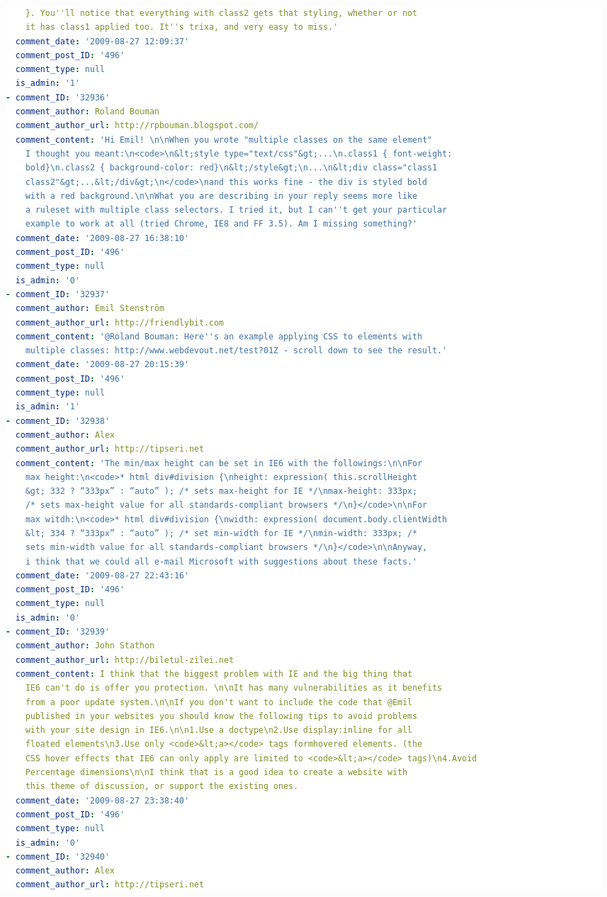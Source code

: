 ```yaml
    }. You''ll notice that everything with class2 gets that styling, whether or not
    it has class1 applied too. It''s trixa, and very easy to miss.'
  comment_date: '2009-08-27 12:09:37'
  comment_post_ID: '496'
  comment_type: null
  is_admin: '1'
- comment_ID: '32936'
  comment_author: Roland Bouman
  comment_author_url: http://rpbouman.blogspot.com/
  comment_content: 'Hi Emil! \n\nWhen you wrote "multiple classes on the same element"
    I thought you meant:\n<code>\n&lt;style type="text/css"&gt;...\n.class1 { font-weight:
    bold}\n.class2 { background-color: red}\n&lt;/style&gt;\n...\n&lt;div class="class1
    class2"&gt;...&lt;/div&gt;\n</code>\nand this works fine - the div is styled bold
    with a red background.\n\nWhat you are describing in your reply seems more like
    a ruleset with multiple class selectors. I tried it, but I can''t get your particular
    example to work at all (tried Chrome, IE8 and FF 3.5). Am I missing something?'
  comment_date: '2009-08-27 16:38:10'
  comment_post_ID: '496'
  comment_type: null
  is_admin: '0'
- comment_ID: '32937'
  comment_author: Emil Stenström
  comment_author_url: http://friendlybit.com
  comment_content: '@Roland Bouman: Here''s an example applying CSS to elements with
    multiple classes: http://www.webdevout.net/test?01Z - scroll down to see the result.'
  comment_date: '2009-08-27 20:15:39'
  comment_post_ID: '496'
  comment_type: null
  is_admin: '1'
- comment_ID: '32938'
  comment_author: Alex
  comment_author_url: http://tipseri.net
  comment_content: 'The min/max height can be set in IE6 with the followings:\n\nFor
    max height:\n<code>* html div#division {\nheight: expression( this.scrollHeight
    &gt; 332 ? “333px” : “auto” ); /* sets max-height for IE */\nmax-height: 333px;
    /* sets max-height value for all standards-compliant browsers */\n}</code>\n\nFor
    max witdh:\n<code>* html div#division {\nwidth: expression( document.body.clientWidth
    &lt; 334 ? “333px” : “auto” ); /* set min-width for IE */\nmin-width: 333px; /*
    sets min-width value for all standards-compliant browsers */\n}</code>\n\nAnyway,
    i think that we could all e-mail Microsoft with suggestions about these facts.'
  comment_date: '2009-08-27 22:43:16'
  comment_post_ID: '496'
  comment_type: null
  is_admin: '0'
- comment_ID: '32939'
  comment_author: John Stathon
  comment_author_url: http://biletul-zilei.net
  comment_content: I think that the biggest problem with IE and the big thing that
    IE6 can't do is offer you protection. \n\nIt has many vulnerabilities as it benefits
    from a poor update system.\n\nIf you don't want to include the code that @Emil
    published in your websites you should know the following tips to avoid problems
    with your site design in IE6.\n\n1.Use a doctype\n2.Use display:inline for all
    floated elements\n3.Use only <code>&lt;a></code> tags formhovered elements. (the
    CSS hover effects that IE6 can only apply are limited to <code>&lt;a></code> tags)\n4.Avoid
    Percentage dimensions\n\nI think that is a good idea to create a website with
    this theme of discussion, or support the existing ones.
  comment_date: '2009-08-27 23:38:40'
  comment_post_ID: '496'
  comment_type: null
  is_admin: '0'
- comment_ID: '32940'
  comment_author: Alex
  comment_author_url: http://tipseri.net
```